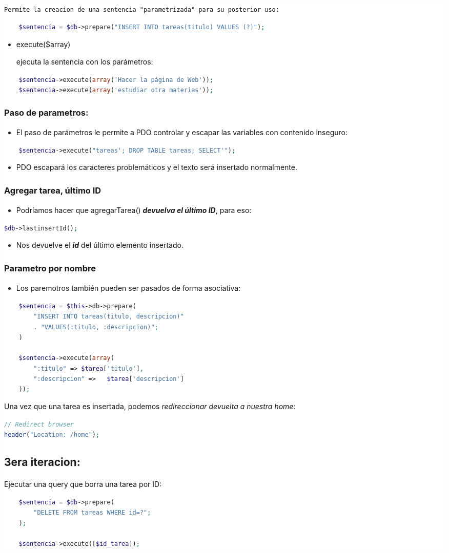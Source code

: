     Permite la creacion de una sentencia "parametrizada" para su posterior uso:

```php
    $sentencia = $db->prepare("INSERT INTO tareas(titulo) VALUES (?)");
```

- execute($array)

    ejecuta la sentencia con los parámetros:

```php
    $sentencia->execute(array('Hacer la página de Web'));
    $sentencia->execute(array('estudiar otra materias'));
```
### Paso de parametros:

- El paso de parámetros le permite a PDO controlar y escapar las variables con contenido inseguro:
  
```php
    $sentencia->execute("tareas'; DROP TABLE tareas; SELECT'");
```
- PDO escapará los caracteres problemáticos y el texto será insertado normalmente.

### Agregar tarea, último ID

- Podríamos hacer que agregarTarea() ***devuelva el último ID***, para eso:
```php
$db->lastinsertId();
```
- Nos devuelve el  ***id*** del último elemento insertado. 
### Parametro por nombre 
- Los paremotros también pueden ser pasados de forma asociativa:
```php
    $sentencia = $this->db->prepare(
        "INSERT INTO tareas(titulo, descripcion)"
        . "VALUES(:titulo, :descripcion)";
    )

    $sentencia->execute(array(
        ":titulo" => $tarea['titulo'],
        ":descripcion" =>   $tarea['descripcion']
    ));
```

Una vez que una tarea es insertada, podemos *redireccionar devuelta a nuestra home*:
```php
// Redirect browser
header("Location: /home"); 
```
## 3era iteracion:
Ejecutar una query que borra una tarea por ID:

```php
    $sentencia = $db->prepare(
        "DELETE FROM tareas WHERE id=?";
    );

    $sentencia->execute([$id_tarea]);

```
